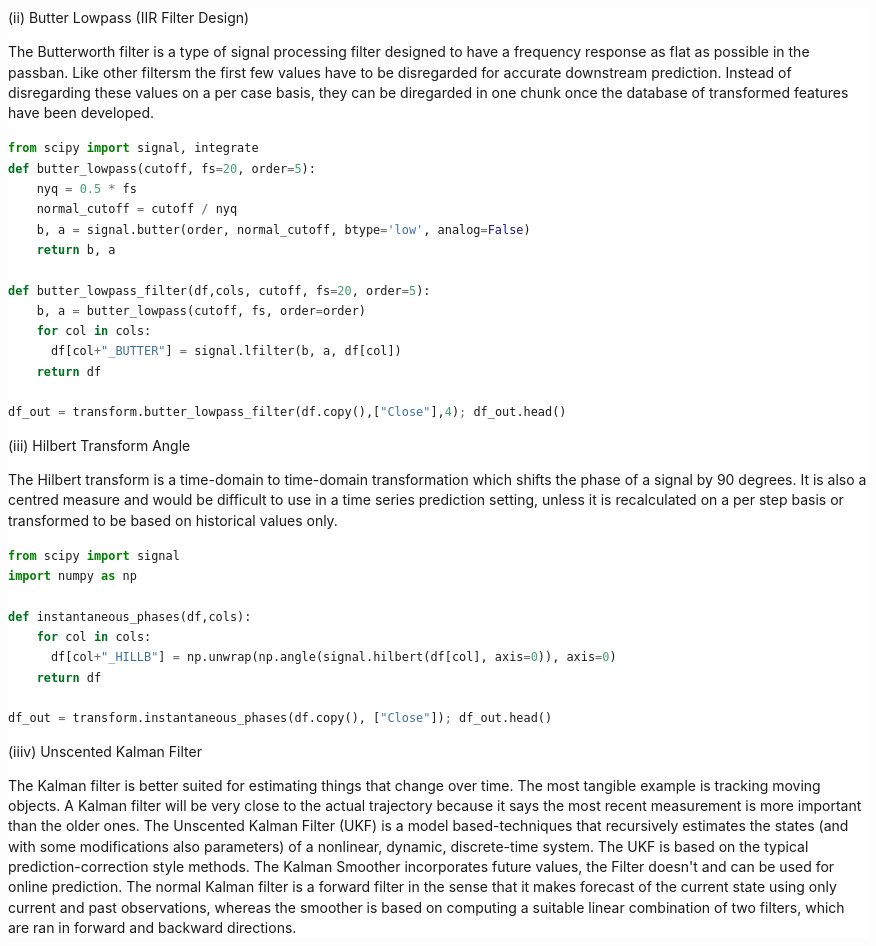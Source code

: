 (ii) Butter Lowpass (IIR Filter Design)

The Butterworth filter is a type of signal processing filter designed to have a frequency response as flat as possible in the passban. Like other filtersm the first few values have to be disregarded for accurate downstream prediction. Instead of disregarding these values on a per case basis, they can be diregarded in one chunk once the database of transformed features have been developed.


```python
from scipy import signal, integrate
def butter_lowpass(cutoff, fs=20, order=5):
    nyq = 0.5 * fs
    normal_cutoff = cutoff / nyq
    b, a = signal.butter(order, normal_cutoff, btype='low', analog=False)
    return b, a
    
def butter_lowpass_filter(df,cols, cutoff, fs=20, order=5):
    b, a = butter_lowpass(cutoff, fs, order=order)
    for col in cols:
      df[col+"_BUTTER"] = signal.lfilter(b, a, df[col])
    return df

df_out = transform.butter_lowpass_filter(df.copy(),["Close"],4); df_out.head()
```

(iii) Hilbert Transform Angle

The Hilbert transform is a time-domain to time-domain transformation which shifts the phase of a signal by 90 degrees. It is also a centred measure and would be difficult to use in a time series prediction setting, unless it is recalculated on a per step basis or transformed to be based on historical values only.


```python
from scipy import signal
import numpy as np

def instantaneous_phases(df,cols):
    for col in cols:
      df[col+"_HILLB"] = np.unwrap(np.angle(signal.hilbert(df[col], axis=0)), axis=0)
    return df

df_out = transform.instantaneous_phases(df.copy(), ["Close"]); df_out.head()
```

(iiiv) Unscented Kalman Filter


The Kalman filter is better suited for estimating things that change over time. The most tangible example is tracking moving objects. A Kalman filter will be very close to the actual trajectory because it says the most recent measurement is more important than the older ones. The Unscented Kalman Filter (UKF) is a model based-techniques that recursively estimates the states (and with some modifications also parameters) of a nonlinear, dynamic, discrete-time system. The UKF is based on the typical prediction-correction style methods. The Kalman Smoother incorporates future values, the Filter doesn't and can be used for online prediction. The normal Kalman filter is a forward filter in the sense that it makes forecast of the current state using only current and past observations, whereas the smoother is based on computing a suitable linear combination of two filters, which are ran in forward and backward directions. 
